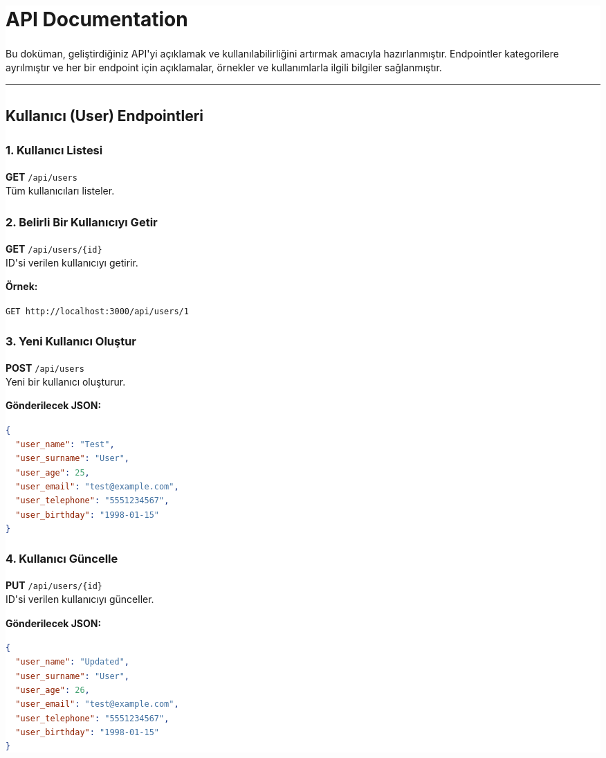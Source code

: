 # API Documentation

Bu doküman, geliştirdiğiniz API'yi açıklamak ve kullanılabilirliğini artırmak amacıyla hazırlanmıştır. Endpointler kategorilere ayrılmıştır ve her bir endpoint için açıklamalar, örnekler ve kullanımlarla ilgili bilgiler sağlanmıştır.

---

## Kullanıcı (User) Endpointleri

### 1. Kullanıcı Listesi
**GET** `/api/users`  
Tüm kullanıcıları listeler.

### 2. Belirli Bir Kullanıcıyı Getir
**GET** `/api/users/{id}`  
ID'si verilen kullanıcıyı getirir.

**Örnek:**
```http
GET http://localhost:3000/api/users/1
```

### 3. Yeni Kullanıcı Oluştur
**POST** `/api/users`  
Yeni bir kullanıcı oluşturur.

**Gönderilecek JSON:**
```json
{
  "user_name": "Test",
  "user_surname": "User",
  "user_age": 25,
  "user_email": "test@example.com",
  "user_telephone": "5551234567",
  "user_birthday": "1998-01-15"
}
```

### 4. Kullanıcı Güncelle
**PUT** `/api/users/{id}`  
ID'si verilen kullanıcıyı günceller.

**Gönderilecek JSON:**
```json
{
  "user_name": "Updated",
  "user_surname": "User",
  "user_age": 26,
  "user_email": "test@example.com",
  "user_telephone": "5551234567",
  "user_birthday": "1998-01-15"
}
```
